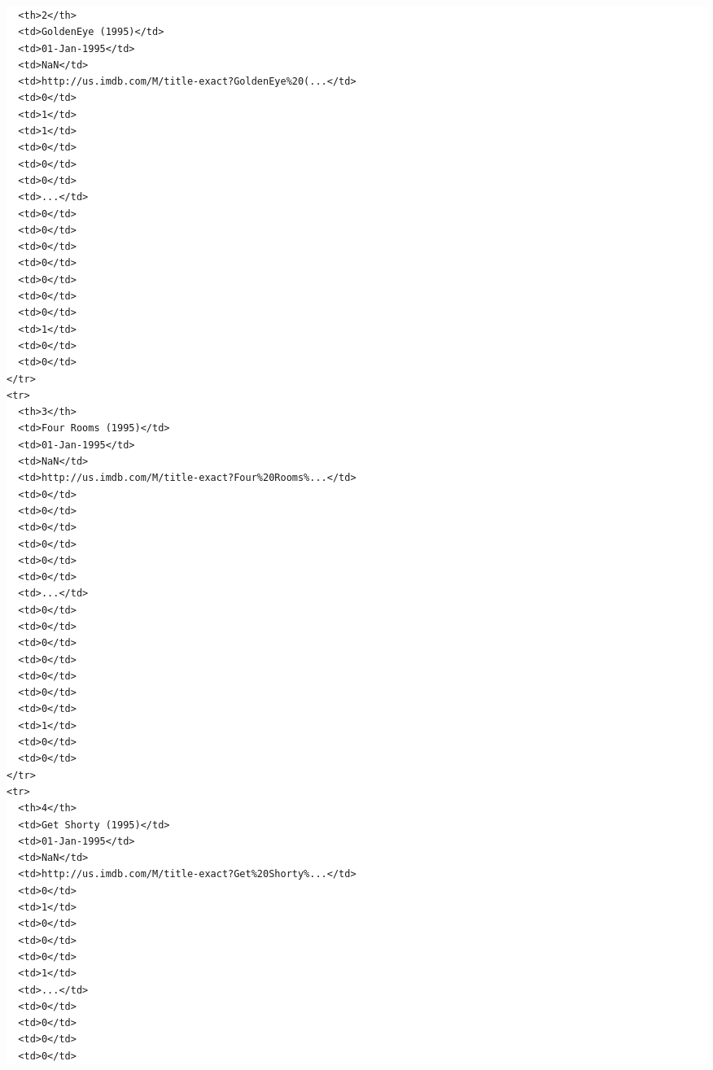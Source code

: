       <th>2</th>
      <td>GoldenEye (1995)</td>
      <td>01-Jan-1995</td>
      <td>NaN</td>
      <td>http://us.imdb.com/M/title-exact?GoldenEye%20(...</td>
      <td>0</td>
      <td>1</td>
      <td>1</td>
      <td>0</td>
      <td>0</td>
      <td>0</td>
      <td>...</td>
      <td>0</td>
      <td>0</td>
      <td>0</td>
      <td>0</td>
      <td>0</td>
      <td>0</td>
      <td>0</td>
      <td>1</td>
      <td>0</td>
      <td>0</td>
    </tr>
    <tr>
      <th>3</th>
      <td>Four Rooms (1995)</td>
      <td>01-Jan-1995</td>
      <td>NaN</td>
      <td>http://us.imdb.com/M/title-exact?Four%20Rooms%...</td>
      <td>0</td>
      <td>0</td>
      <td>0</td>
      <td>0</td>
      <td>0</td>
      <td>0</td>
      <td>...</td>
      <td>0</td>
      <td>0</td>
      <td>0</td>
      <td>0</td>
      <td>0</td>
      <td>0</td>
      <td>0</td>
      <td>1</td>
      <td>0</td>
      <td>0</td>
    </tr>
    <tr>
      <th>4</th>
      <td>Get Shorty (1995)</td>
      <td>01-Jan-1995</td>
      <td>NaN</td>
      <td>http://us.imdb.com/M/title-exact?Get%20Shorty%...</td>
      <td>0</td>
      <td>1</td>
      <td>0</td>
      <td>0</td>
      <td>0</td>
      <td>1</td>
      <td>...</td>
      <td>0</td>
      <td>0</td>
      <td>0</td>
      <td>0</td>